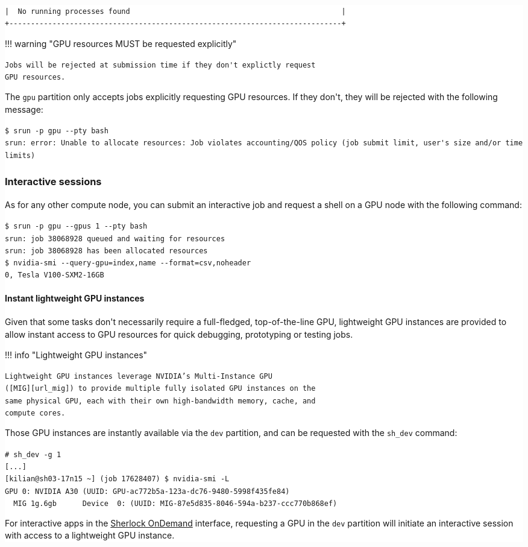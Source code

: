 ``` none
|  No running processes found                                                 |
+-----------------------------------------------------------------------------+
```

!!! warning "GPU resources MUST be requested explicitly"

    Jobs will be rejected at submission time if they don't explictly request
    GPU resources.


The `gpu` partition only accepts jobs explicitly requesting GPU resources. If
they don't, they will be rejected with the following message:

``` none
$ srun -p gpu --pty bash
srun: error: Unable to allocate resources: Job violates accounting/QOS policy (job submit limit, user's size and/or time limits)
```

### Interactive sessions

As for any other compute node, you can submit an interactive job and request a
shell on a GPU node with the following command:

``` none
$ srun -p gpu --gpus 1 --pty bash
srun: job 38068928 queued and waiting for resources
srun: job 38068928 has been allocated resources
$ nvidia-smi --query-gpu=index,name --format=csv,noheader
0, Tesla V100-SXM2-16GB
```

#### Instant lightweight GPU instances

Given that some tasks don't necessarily require a full-fledged, top-of-the-line
GPU, lightweight GPU instances are provided to allow instant access to GPU
resources for quick debugging, prototyping or testing jobs.

!!! info "Lightweight GPU instances"

    Lightweight GPU instances leverage NVIDIA’s Multi-Instance GPU
    ([MIG][url_mig]) to provide multiple fully isolated GPU instances on the
    same physical GPU, each with their own high-bandwidth memory, cache, and
    compute cores.

Those GPU instances are instantly available via the `dev` partition, and can be
requested with the `sh_dev` command:

``` none
# sh_dev -g 1
[...]
[kilian@sh03-17n15 ~] (job 17628407) $ nvidia-smi -L
GPU 0: NVIDIA A30 (UUID: GPU-ac772b5a-123a-dc76-9480-5998f435fe84)
  MIG 1g.6gb      Device  0: (UUID: MIG-87e5d835-8046-594a-b237-ccc770b868ef)
```

For interactive apps in the [Sherlock OnDemand][url_ondemand] interface,
requesting a GPU in the `dev` partition will initiate an interactive session
with access to a lightweight GPU instance.


[comment]: #  (# TODO: modules, cuda nvcc, nvidia-smi,  CUDA_VISIBLE_DEVICES)
[comment]: #  (## Multi-GPU topologies, ## GPU mode )
[comment]: #  (link URLs -----------------------------------------------------)
[url_gpu]:          //blogs.nvidia.com/blog/2009/12/16/whats-the-difference-between-a-cpu-and-a-gpu/
[url_condo]:        /docs/concepts/#the-condominium-model
[url_modules]:      /docs/software/modules
[url_ondemand]:     /docs/user-guide/ondemand/
[url_slurm_sbatch]: //slurm.schedmd.com/sbatch.html#OPT_constraint
[url_slurm_srun]:   //slurm.schedmd.com/srun.html#OPT_gpus
[url_gpu_cmodes]:   //docs.nvidia.com/cuda/cuda-c-programming-guide/index.html#compute-modes
[url_mig]:          //www.nvidia.com/en-us/technologies/multi-instance-gpu/
[url_nvtop]:        //github.com/Syllo/nvtop
[url_htop]:         //hisham.hm/htop/
[comment]: #  (footnotes -----------------------------------------------------)
[^node_feat]: See `node_feat -h` for more details.
[^values]: The lists of values provided in the table are non exhaustive.
[^gpu_cmodes]: The list of available GPU compute modes and relevant details are